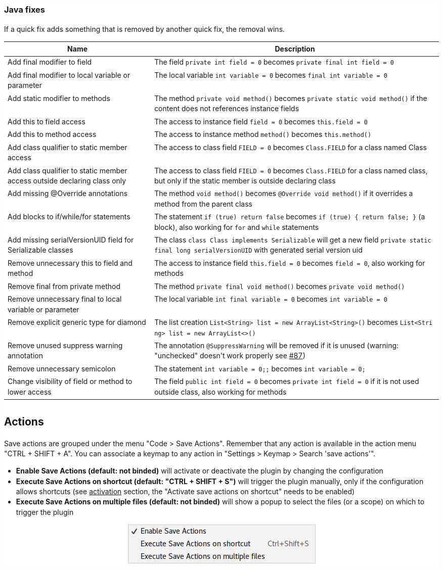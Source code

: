 ### Java fixes

If a quick fix adds something that is removed by another quick fix, the removal wins.

| Name                                                                     | Description
| ---                                                                      | ---
| Add final modifier to field                                              | The field `private int field = 0` becomes `private final int field = 0`
| Add final modifier to local variable or parameter                        | The local variable `int variable = 0` becomes `final int variable = 0`
| Add static modifier to methods                                           | The method `private void method()` becomes `private static void method()` if the content does not references instance fields
| Add this to field access                                                 | The access to instance field `field = 0` becomes `this.field = 0`
| Add this to method access                                                | The access to instance method `method()` becomes `this.method()`
| Add class qualifier to static member access                              | The access to class field `FIELD = 0` becomes `Class.FIELD` for a class named Class
| Add class qualifier to static member access outside declaring class only | The access to class field `FIELD = 0` becomes `Class.FIELD` for a class named class, but only if the static member is outside declaring class
| Add missing @Override annotations                                        | The method `void method()` becomes `@Override void method()` if it overrides a method from the parent class
| Add blocks to if/while/for statements                                    | The statement `if (true) return false` becomes `if (true) { return false; }` (a block), also working for `for` and `while` statements
| Add missing serialVersionUID field for Serializable classes              | The class `class Class implements Serializable` will get a new field `private static final long serialVersionUID` with generated serial version uid
| Remove unnecessary this to field and method                              | The access to instance field `this.field = 0` becomes `field = 0`, also working for methods
| Remove final from private method                                         | The method `private final void method()` becomes `private void method()`
| Remove unnecessary final to local variable or parameter                  | The local variable `int final variable = 0` becomes `int variable = 0`
| Remove explicit generic type for diamond                                 | The list creation `List<String> list = new ArrayList<String>()` becomes `List<String> list = new ArrayList<>()`
| Remove unused suppress warning annotation                                | The annotation `@SuppressWarning` will be removed if it is unused (warning: "unchecked" doesn't work properly see [#87](https://github.com/dubreuia/intellij-plugin-save-actions/issues/87))
| Remove unnecessary semicolon                                             | The statement `int variable = 0;;` becomes `int variable = 0;`
| Change visibility of field or method to lower access                     | The field `public int field = 0` becomes `private int field = 0` if it is not used outside class, also working for methods

## Actions

Save actions are grouped under the menu "Code > Save Actions". Remember that any action is available in the action menu "CTRL + SHIFT + A". You can associate a keymap to any action in "Settings > Keymap > Search 'save actions'".

- **Enable Save Actions (default: not binded)** will activate or deactivate the plugin by changing the configuration
- **Execute Save Actions on shortcut (default: "CTRL + SHIFT + S")** will trigger the plugin manually, only if the configuration allows shortcuts (see [activation](#activation) section, the "Activate save actions on shortcut" needs to be enabled)
- **Execute Save Actions on multiple files (default: not binded)** will show a popup to select the files (or a scope) on which to trigger the plugin

<p align="center">
  <img src="./docs/intellij-save-actions-plugin-action-menu.png" width="371" height="77">
</p>
